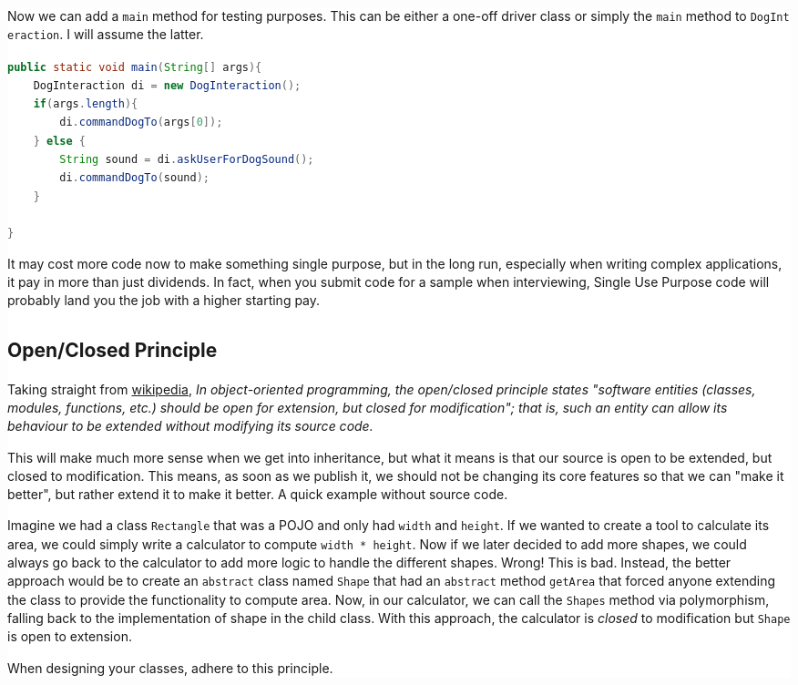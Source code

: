 Now we can add a `main` method for testing purposes. This can be either a one-off driver class or simply the `main` 
method to `DogInteraction`. I will assume the latter.

```java
public static void main(String[] args){
	DogInteraction di = new DogInteraction();
	if(args.length){
	    di.commandDogTo(args[0]);
	} else {
		String sound = di.askUserForDogSound();
		di.commandDogTo(sound);
	}
	
}
```
It may cost more code now to make something single purpose, but in the long run, especially when writing complex 
applications, it pay in more than just dividends. In fact, when you submit code for a sample when interviewing, 
Single Use Purpose code will probably land you the job with a higher starting pay. 

## Open/Closed Principle

Taking straight from [wikipedia](https://en.wikipedia.org/wiki/Open/closed_principle), *In object-oriented programming, the open/closed principle states "software entities (classes, modules, functions, etc.) should be open for extension, but closed for modification"; that is, such an entity can allow its behaviour to be extended without modifying its source code.*

This will make much more sense when we get into inheritance, but what it means is that our source is open to be 
extended, but closed to modification. This means, as soon as we publish it, we should not be changing its core 
features so that we can "make it better", but rather extend it to make it better. A quick example without source code.

Imagine we had a class `Rectangle` that was a POJO and only had `width` and `height`. If we wanted to create a tool 
to calculate its area, we could simply write a calculator to compute `width * height`. Now if we later decided to add
 more shapes, we could always go back to the calculator to add more logic to handle the different shapes. Wrong! This
  is bad. Instead, the better approach would be to create an `abstract` class named `Shape` that had an `abstract` 
  method `getArea` that forced anyone extending the class to provide the functionality to compute area. Now, in our 
  calculator, we can call the `Shapes` method via polymorphism, falling back to the implementation of shape in the 
  child class. With this approach, the calculator is *closed* to modification but `Shape` is open to extension.
  
When designing your classes, adhere to this principle.
